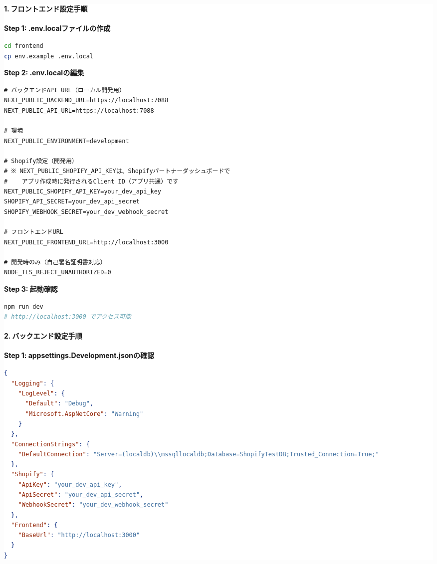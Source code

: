 #### 1. フロントエンド設定手順

**Step 1: .env.localファイルの作成**
```bash
cd frontend
cp env.example .env.local
```

**Step 2: .env.localの編集**
```env
# バックエンドAPI URL（ローカル開発用）
NEXT_PUBLIC_BACKEND_URL=https://localhost:7088
NEXT_PUBLIC_API_URL=https://localhost:7088

# 環境
NEXT_PUBLIC_ENVIRONMENT=development

# Shopify設定（開発用）
# ※ NEXT_PUBLIC_SHOPIFY_API_KEYは、Shopifyパートナーダッシュボードで
#    アプリ作成時に発行されるClient ID（アプリ共通）です
NEXT_PUBLIC_SHOPIFY_API_KEY=your_dev_api_key
SHOPIFY_API_SECRET=your_dev_api_secret
SHOPIFY_WEBHOOK_SECRET=your_dev_webhook_secret

# フロントエンドURL
NEXT_PUBLIC_FRONTEND_URL=http://localhost:3000

# 開発時のみ（自己署名証明書対応）
NODE_TLS_REJECT_UNAUTHORIZED=0
```

**Step 3: 起動確認**
```bash
npm run dev
# http://localhost:3000 でアクセス可能
```

#### 2. バックエンド設定手順

**Step 1: appsettings.Development.jsonの確認**
```json
{
  "Logging": {
    "LogLevel": {
      "Default": "Debug",
      "Microsoft.AspNetCore": "Warning"
    }
  },
  "ConnectionStrings": {
    "DefaultConnection": "Server=(localdb)\\mssqllocaldb;Database=ShopifyTestDB;Trusted_Connection=True;"
  },
  "Shopify": {
    "ApiKey": "your_dev_api_key",
    "ApiSecret": "your_dev_api_secret",
    "WebhookSecret": "your_dev_webhook_secret"
  },
  "Frontend": {
    "BaseUrl": "http://localhost:3000"
  }
}
```
